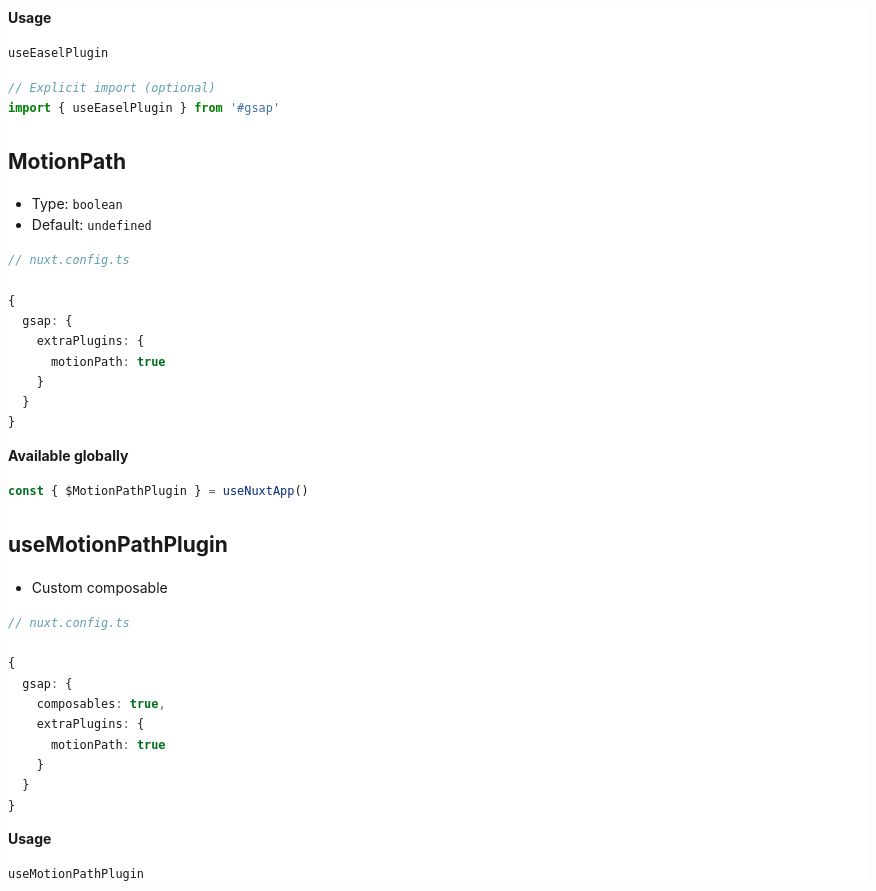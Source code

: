**Usage**

```ts
useEaselPlugin
```

```ts
// Explicit import (optional)
import { useEaselPlugin } from '#gsap'
```

## MotionPath

- Type: `boolean`
- Default: `undefined`

```ts
// nuxt.config.ts

{
  gsap: {
    extraPlugins: {
      motionPath: true
    }
  }
}
```

**Available globally**

```ts
const { $MotionPathPlugin } = useNuxtApp()
```

## useMotionPathPlugin

- Custom composable

```ts
// nuxt.config.ts

{
  gsap: {
    composables: true,
    extraPlugins: {
      motionPath: true
    }
  }
}
```

**Usage**

```ts
useMotionPathPlugin
```
